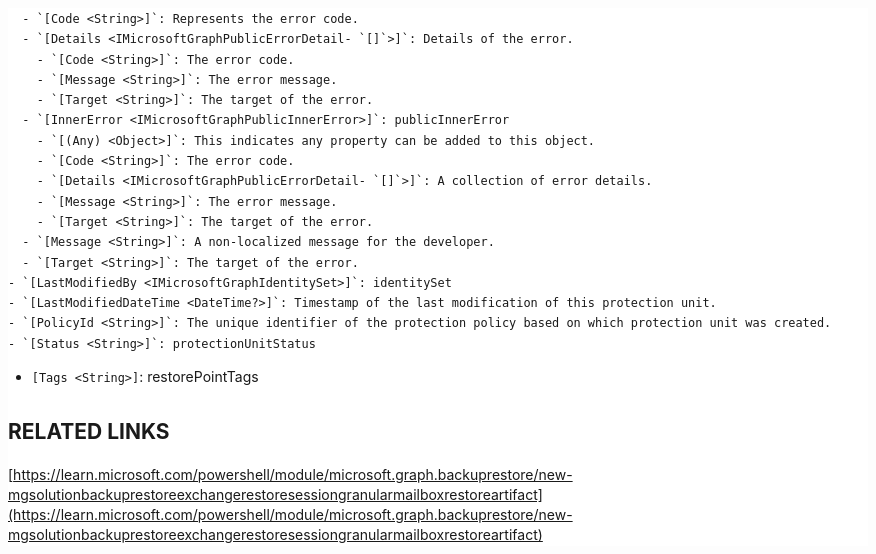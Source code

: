       - `[Code <String>]`: Represents the error code.
      - `[Details <IMicrosoftGraphPublicErrorDetail- `[]`>]`: Details of the error.
        - `[Code <String>]`: The error code.
        - `[Message <String>]`: The error message.
        - `[Target <String>]`: The target of the error.
      - `[InnerError <IMicrosoftGraphPublicInnerError>]`: publicInnerError
        - `[(Any) <Object>]`: This indicates any property can be added to this object.
        - `[Code <String>]`: The error code.
        - `[Details <IMicrosoftGraphPublicErrorDetail- `[]`>]`: A collection of error details.
        - `[Message <String>]`: The error message.
        - `[Target <String>]`: The target of the error.
      - `[Message <String>]`: A non-localized message for the developer.
      - `[Target <String>]`: The target of the error.
    - `[LastModifiedBy <IMicrosoftGraphIdentitySet>]`: identitySet
    - `[LastModifiedDateTime <DateTime?>]`: Timestamp of the last modification of this protection unit.
    - `[PolicyId <String>]`: The unique identifier of the protection policy based on which protection unit was created.
    - `[Status <String>]`: protectionUnitStatus
  - `[Tags <String>]`: restorePointTags

## RELATED LINKS

[https://learn.microsoft.com/powershell/module/microsoft.graph.backuprestore/new-mgsolutionbackuprestoreexchangerestoresessiongranularmailboxrestoreartifact](https://learn.microsoft.com/powershell/module/microsoft.graph.backuprestore/new-mgsolutionbackuprestoreexchangerestoresessiongranularmailboxrestoreartifact)























